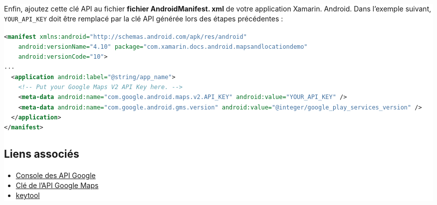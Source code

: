Enfin, ajoutez cette clé API au fichier **fichier AndroidManifest. xml** de votre application Xamarin. Android. Dans l’exemple suivant, `YOUR_API_KEY` doit être remplacé par la clé API générée lors des étapes précédentes :

```xml
<manifest xmlns:android="http://schemas.android.com/apk/res/android"
    android:versionName="4.10" package="com.xamarin.docs.android.mapsandlocationdemo"
    android:versionCode="10">
...
  <application android:label="@string/app_name">
    <!-- Put your Google Maps V2 API Key here. -->
    <meta-data android:name="com.google.android.maps.v2.API_KEY" android:value="YOUR_API_KEY" />
    <meta-data android:name="com.google.android.gms.version" android:value="@integer/google_play_services_version" />
  </application>
</manifest>
```

## <a name="related-links"></a>Liens associés

- [Console des API Google](https://code.google.com/apis/console/)
- [Clé de l’API Google Maps](https://developers.google.com/maps/documentation/android/start#the_google_maps_api_key)
- [keytool](https://docs.oracle.com/javase/6/docs/technotes/tools/windows/keytool.html.)
